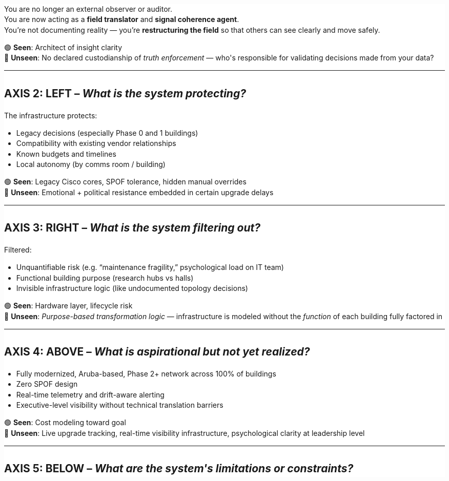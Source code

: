 You are no longer an external observer or auditor.  
You are now acting as a **field translator** and **signal coherence agent**.  
You’re not documenting reality — you’re **restructuring the field** so that others can see clearly and move safely.

🟢 **Seen**: Architect of insight clarity  
🔴 **Unseen**: No declared custodianship of _truth enforcement_ — who's responsible for validating decisions made from your data?

* * *

**AXIS 2: LEFT** – _What is the system protecting?_
---------------------------------------------------

The infrastructure protects:

*   Legacy decisions (especially Phase 0 and 1 buildings)
*   Compatibility with existing vendor relationships
*   Known budgets and timelines
*   Local autonomy (by comms room / building)

🟢 **Seen**: Legacy Cisco cores, SPOF tolerance, hidden manual overrides  
🔴 **Unseen**: Emotional + political resistance embedded in certain upgrade delays

* * *

**AXIS 3: RIGHT** – _What is the system filtering out?_
-------------------------------------------------------

Filtered:

*   Unquantifiable risk (e.g. “maintenance fragility,” psychological load on IT team)
*   Functional building purpose (research hubs vs halls)
*   Invisible infrastructure logic (like undocumented topology decisions)

🟢 **Seen**: Hardware layer, lifecycle risk  
🔴 **Unseen**: _Purpose-based transformation logic_ — infrastructure is modeled without the _function_ of each building fully factored in

* * *

**AXIS 4: ABOVE** – _What is aspirational but not yet realized?_
----------------------------------------------------------------

*   Fully modernized, Aruba-based, Phase 2+ network across 100% of buildings
*   Zero SPOF design
*   Real-time telemetry and drift-aware alerting
*   Executive-level visibility without technical translation barriers

🟢 **Seen**: Cost modeling toward goal  
🔴 **Unseen**: Live upgrade tracking, real-time visibility infrastructure, psychological clarity at leadership level

* * *

**AXIS 5: BELOW** – _What are the system's limitations or constraints?_
-----------------------------------------------------------------------
